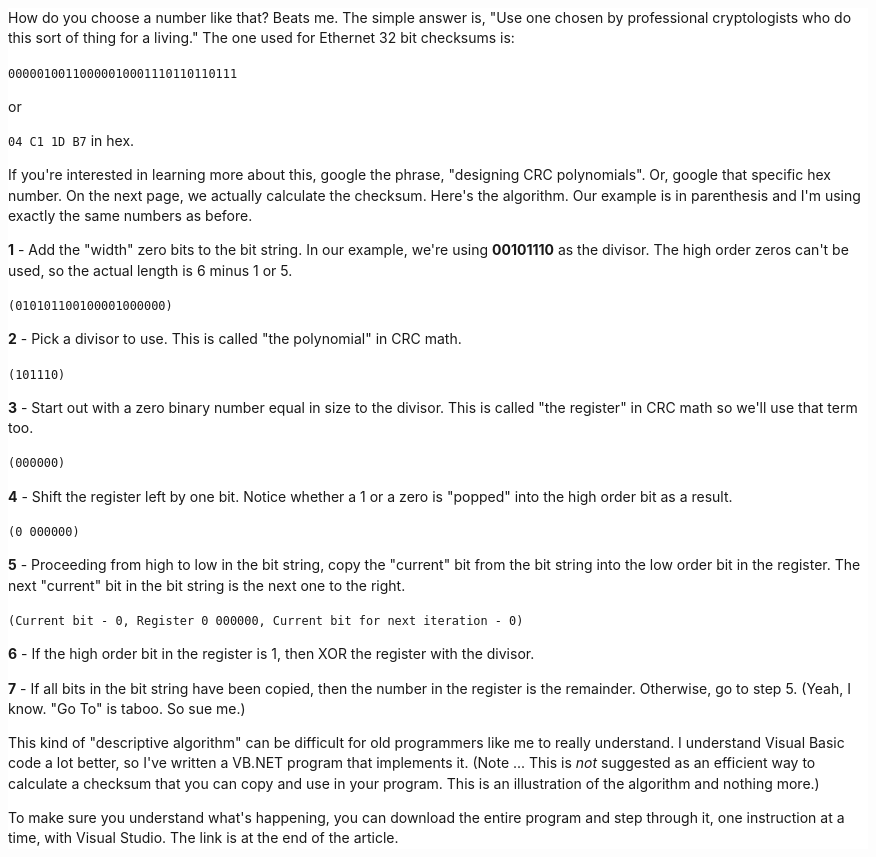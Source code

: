 
How do you choose a number like that? Beats me. The simple answer is, "Use one chosen by professional cryptologists who do this sort of thing for a living." The one used for Ethernet 32 bit checksums is:

`00000100110000010001110110110111`

or

`04 C1 1D B7` in hex. 

If you're interested in learning more about this, google the phrase, "designing CRC polynomials". Or, google that specific hex number. On the next page, we actually calculate the checksum. Here's the algorithm. Our example is in parenthesis and I'm using exactly the same numbers as before.


**1** - Add the "width" zero bits to the bit string. In our example, we're using **00101110** as the divisor. The high order zeros can't be used, so the actual length is 6 minus 1 or 5. 


`(010101100100001000000)`


**2** - Pick a divisor to use. This is called "the polynomial" in CRC math.


`(101110)`


**3** - Start out with a zero binary number equal in size to the divisor. This is called "the register" in CRC math so we'll use that term too.


`(000000)`


**4** - Shift the register left by one bit. Notice whether a 1 or a zero is "popped" into the high order bit as a result.


`(0 000000)`


**5** - Proceeding from high to low in the bit string, copy the "current" bit from the bit string into the low order bit in the register. The next "current" bit in the bit string is the next one to the right.


`(Current bit - 0, Register 0 000000, Current bit for next iteration - 0)`


**6** - If the high order bit in the register is 1, then XOR the register with the divisor.


**7** - If all bits in the bit string have been copied, then the number in the register is the remainder. Otherwise, go to step 5. (Yeah, I know. "Go To" is taboo. So sue me.)


This kind of "descriptive algorithm" can be difficult for old programmers like me to really understand. I understand Visual Basic code a lot better, so I've written a VB.NET program that implements it. (Note ... This is *not* suggested as an efficient way to calculate a checksum that you can copy and use in your program. This is an illustration of the algorithm and nothing more.) 


To make sure you understand what's happening, you can download the entire program and step through it, one instruction at a time, with Visual Studio. The link is at the end of the article.

